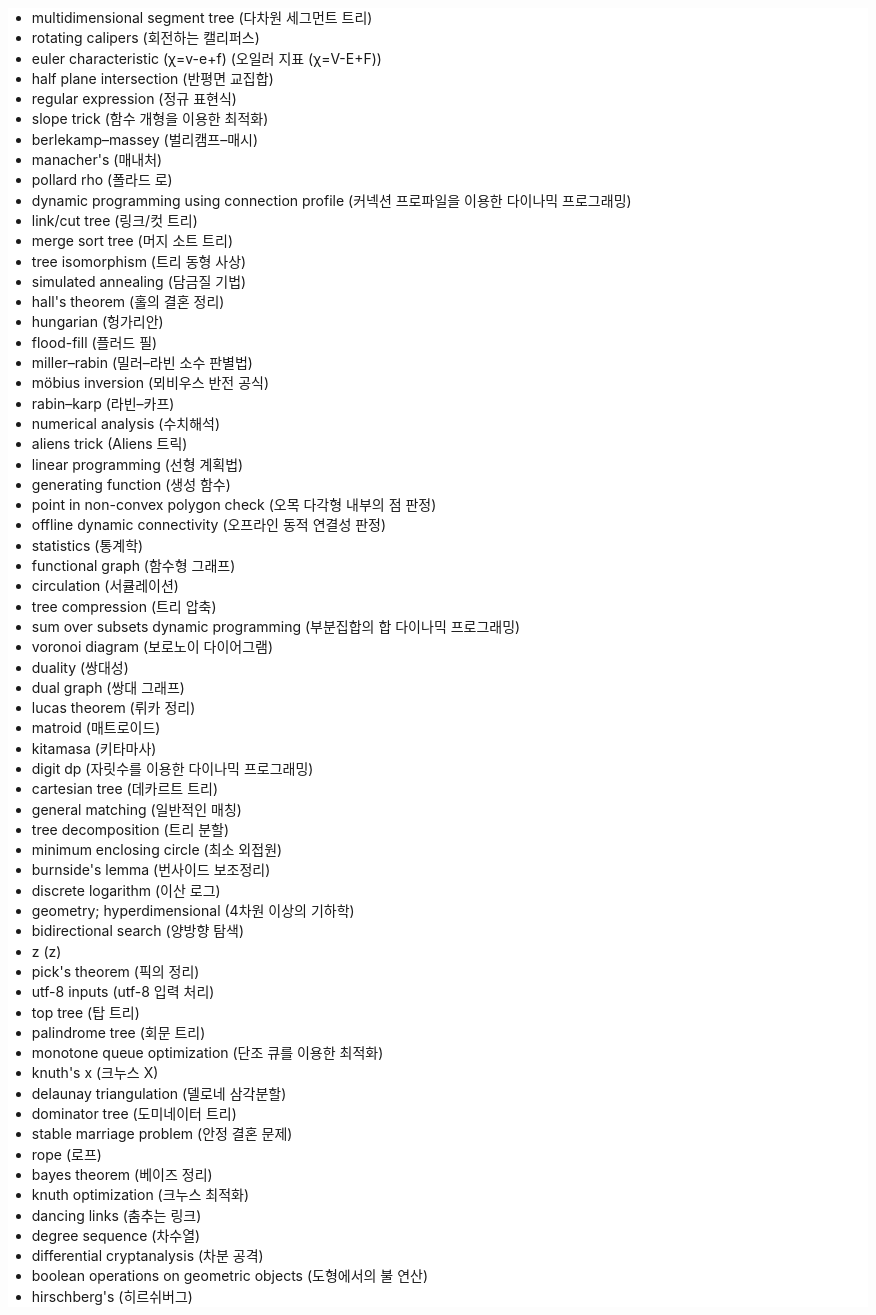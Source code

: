  - multidimensional segment tree (다차원 세그먼트 트리)
 - rotating calipers (회전하는 캘리퍼스)
 - euler characteristic (χ=v-e+f) (오일러 지표 (χ=V-E+F))
 - half plane intersection (반평면 교집합)
 - regular expression (정규 표현식)
 - slope trick (함수 개형을 이용한 최적화)
 - berlekamp–massey (벌리캠프–매시)
 - manacher's (매내처)
 - pollard rho (폴라드 로)
 - dynamic programming using connection profile (커넥션 프로파일을 이용한 다이나믹 프로그래밍)
 - link/cut tree (링크/컷 트리)
 - merge sort tree (머지 소트 트리)
 - tree isomorphism (트리 동형 사상)
 - simulated annealing (담금질 기법)
 - hall's theorem (홀의 결혼 정리)
 - hungarian (헝가리안)
 - flood-fill (플러드 필)
 - miller–rabin (밀러–라빈 소수 판별법)
 - möbius inversion (뫼비우스 반전 공식)
 - rabin–karp (라빈–카프)
 - numerical analysis (수치해석)
 - aliens trick (Aliens 트릭)
 - linear programming (선형 계획법)
 - generating function (생성 함수)
 - point in non-convex polygon check (오목 다각형 내부의 점 판정)
 - offline dynamic connectivity (오프라인 동적 연결성 판정)
 - statistics (통계학)
 - functional graph (함수형 그래프)
 - circulation (서큘레이션)
 - tree compression (트리 압축)
 - sum over subsets dynamic programming (부분집합의 합 다이나믹 프로그래밍)
 - voronoi diagram (보로노이 다이어그램)
 - duality (쌍대성)
 - dual graph (쌍대 그래프)
 - lucas theorem (뤼카 정리)
 - matroid (매트로이드)
 - kitamasa (키타마사)
 - digit dp (자릿수를 이용한 다이나믹 프로그래밍)
 - cartesian tree (데카르트 트리)
 - general matching (일반적인 매칭)
 - tree decomposition (트리 분할)
 - minimum enclosing circle (최소 외접원)
 - burnside's lemma (번사이드 보조정리)
 - discrete logarithm (이산 로그)
 - geometry; hyperdimensional (4차원 이상의 기하학)
 - bidirectional search (양방향 탐색)
 - z (z)
 - pick's theorem (픽의 정리)
 - utf-8 inputs (utf-8 입력 처리)
 - top tree (탑 트리)
 - palindrome tree (회문 트리)
 - monotone queue optimization (단조 큐를 이용한 최적화)
 - knuth's x (크누스 X)
 - delaunay triangulation (델로네 삼각분할)
 - dominator tree (도미네이터 트리)
 - stable marriage problem (안정 결혼 문제)
 - rope (로프)
 - bayes theorem (베이즈 정리)
 - knuth optimization (크누스 최적화)
 - dancing links (춤추는 링크)
 - degree sequence (차수열)
 - differential cryptanalysis (차분 공격)
 - boolean operations on geometric objects (도형에서의 불 연산)
 - hirschberg's (히르쉬버그)
